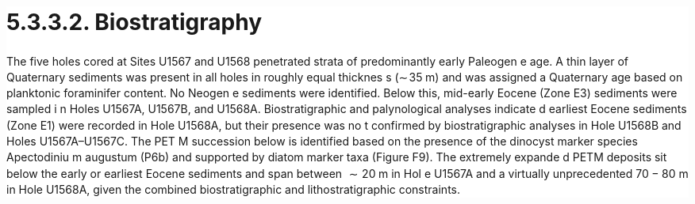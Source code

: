 # 5.3.3.2. Biostratigraphy  

The five holes cored at Sites U1567 and U1568 penetrated strata of predominantly early Paleogen e age. A thin layer of Quaternary sediments was present in all holes in roughly equal thicknes s $\left(\sim\!35\;\mathrm{m}\right)$ and was assigned a Quaternary age based on planktonic foraminifer content. No Neogen e sediments were identified. Below this, mid-early Eocene (Zone E3) sediments were sampled i n Holes U1567A, U1567B, and U1568A. Biostratigraphic and palynological analyses indicate d earliest Eocene sediments (Zone E1) were recorded in Hole U1568A, but their presence was no t confirmed by biostratigraphic analyses in Hole U1568B and Holes U1567A–U1567C. The PET M succession below is identified based on the presence of the dinocyst marker species Apectodiniu m augustum (P6b) and supported by diatom marker taxa (Figure F9). The extremely expande d PETM deposits sit below the early or earliest Eocene sediments and span between ${\sim}20\;\mathrm{m}$ in Hol e U1567A and a virtually unprecedented $70{-}80\ \mathrm{m}$ in Hole U1568A, given the combined biostratigraphic and lithostratigraphic constraints.  

